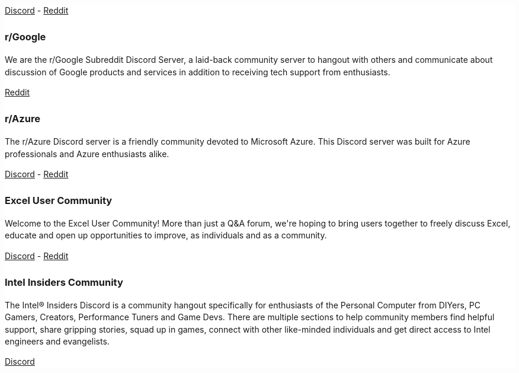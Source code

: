 [Discord](https://discord.gg/Apple) - [Reddit](https://reddit.com/r/Apple)

### r/Google

We are the r/Google Subreddit Discord Server, a laid-back community server to hangout with others and communicate about discussion of Google products and services in addition to receiving tech support from enthusiasts.

[Reddit](https://reddit.com/r/Google)

### r/Azure

The r/Azure Discord server is a friendly community devoted to Microsoft Azure. This Discord server was built for Azure professionals and Azure enthusiasts alike.

[Discord](https://discord.com/invite/cMxFErsEDB) - [Reddit](https://reddit.com/r/Azure)

### Excel User Community

Welcome to the Excel User Community! More than just a Q&A forum, we're hoping to bring users together to freely discuss Excel, educate and open up opportunities to improve, as individuals and as a community.

[Discord](https://discord.gg/FjJfTZdtXg) - [Reddit](https://reddit.com/r/Excel)

### Intel Insiders Community

The Intel® Insiders Discord is a community hangout specifically for enthusiasts of the Personal Computer from DIYers, PC Gamers, Creators, Performance Tuners and Game Devs. There are multiple sections to help community members find helpful support, share gripping stories, squad up in games, connect with other like-minded individuals and get direct access to Intel engineers and evangelists.

[Discord](https://discord.gg/intel)

